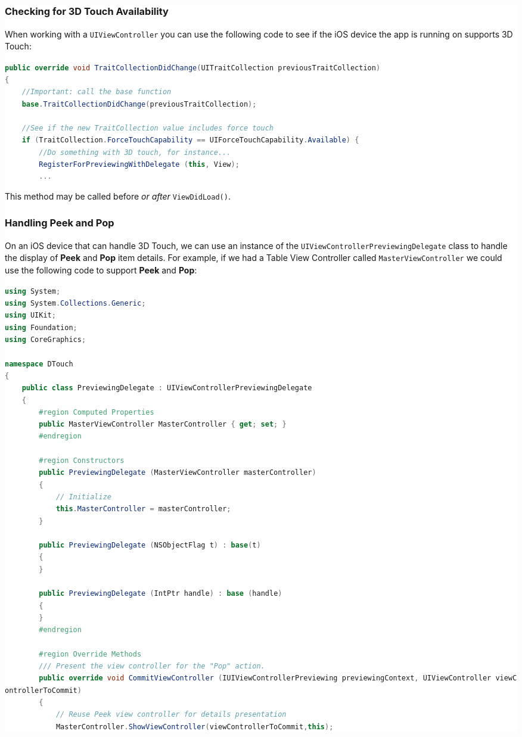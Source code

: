 ### Checking for 3D Touch Availability

When working with a `UIViewController` you can use the following code to see if the iOS device the app is running on supports 3D Touch:

```csharp
public override void TraitCollectionDidChange(UITraitCollection previousTraitCollection)
{
    //Important: call the base function
    base.TraitCollectionDidChange(previousTraitCollection);

    //See if the new TraitCollection value includes force touch
    if (TraitCollection.ForceTouchCapability == UIForceTouchCapability.Available) {
        //Do something with 3D touch, for instance...
        RegisterForPreviewingWithDelegate (this, View);
        ...
```

This method may be called before *or after* `ViewDidLoad()`.

### Handling Peek and Pop

On an iOS device that can handle 3D Touch, we can use an instance of the  `UIViewControllerPreviewingDelegate` class to handle the display of **Peek** and **Pop** item details. For example, if we had a Table View Controller called `MasterViewController` we could use the following code to support **Peek** and **Pop**:

```csharp
using System;
using System.Collections.Generic;
using UIKit;
using Foundation;
using CoreGraphics;

namespace DTouch
{
    public class PreviewingDelegate : UIViewControllerPreviewingDelegate
    {
        #region Computed Properties
        public MasterViewController MasterController { get; set; }
        #endregion

        #region Constructors
        public PreviewingDelegate (MasterViewController masterController)
        {
            // Initialize
            this.MasterController = masterController;
        }

        public PreviewingDelegate (NSObjectFlag t) : base(t)
        {
        }

        public PreviewingDelegate (IntPtr handle) : base (handle)
        {
        }
        #endregion

        #region Override Methods
        /// Present the view controller for the "Pop" action.
        public override void CommitViewController (IUIViewControllerPreviewing previewingContext, UIViewController viewControllerToCommit)
        {
            // Reuse Peek view controller for details presentation
            MasterController.ShowViewController(viewControllerToCommit,this);
```